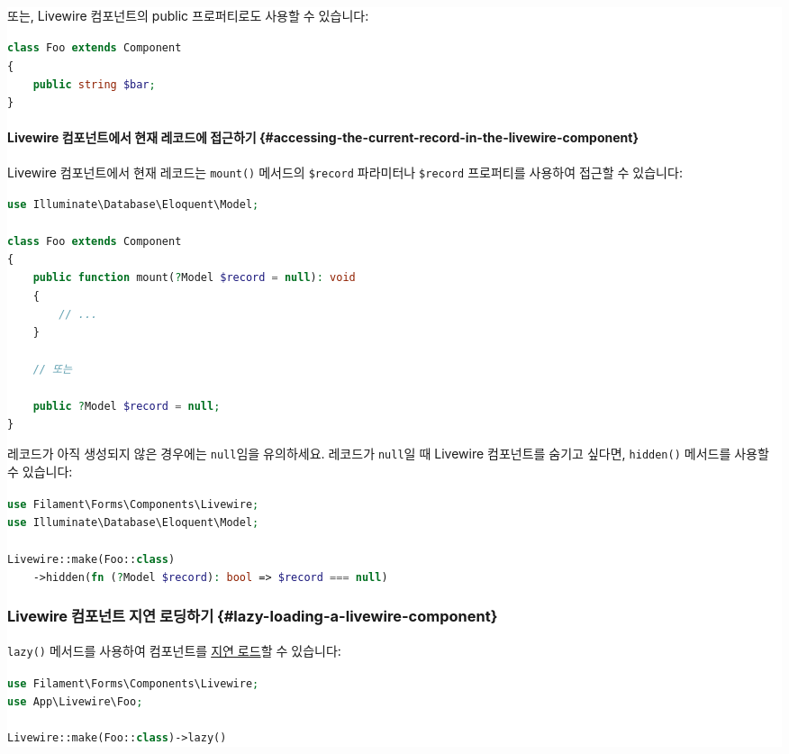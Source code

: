 또는, Livewire 컴포넌트의 public 프로퍼티로도 사용할 수 있습니다:

```php
class Foo extends Component
{
    public string $bar;
}
```

#### Livewire 컴포넌트에서 현재 레코드에 접근하기 {#accessing-the-current-record-in-the-livewire-component}

Livewire 컴포넌트에서 현재 레코드는 `mount()` 메서드의 `$record` 파라미터나 `$record` 프로퍼티를 사용하여 접근할 수 있습니다:

```php
use Illuminate\Database\Eloquent\Model;

class Foo extends Component
{
    public function mount(?Model $record = null): void
    {       
        // ...
    }
    
    // 또는
    
    public ?Model $record = null;
}
```

레코드가 아직 생성되지 않은 경우에는 `null`임을 유의하세요. 레코드가 `null`일 때 Livewire 컴포넌트를 숨기고 싶다면, `hidden()` 메서드를 사용할 수 있습니다:

```php
use Filament\Forms\Components\Livewire;
use Illuminate\Database\Eloquent\Model;

Livewire::make(Foo::class)
    ->hidden(fn (?Model $record): bool => $record === null)
```

### Livewire 컴포넌트 지연 로딩하기 {#lazy-loading-a-livewire-component}

`lazy()` 메서드를 사용하여 컴포넌트를 [지연 로드](https://livewire.laravel.com/docs/lazy#rendering-placeholder-html)할 수 있습니다:

```php
use Filament\Forms\Components\Livewire;
use App\Livewire\Foo;

Livewire::make(Foo::class)->lazy()       
```
